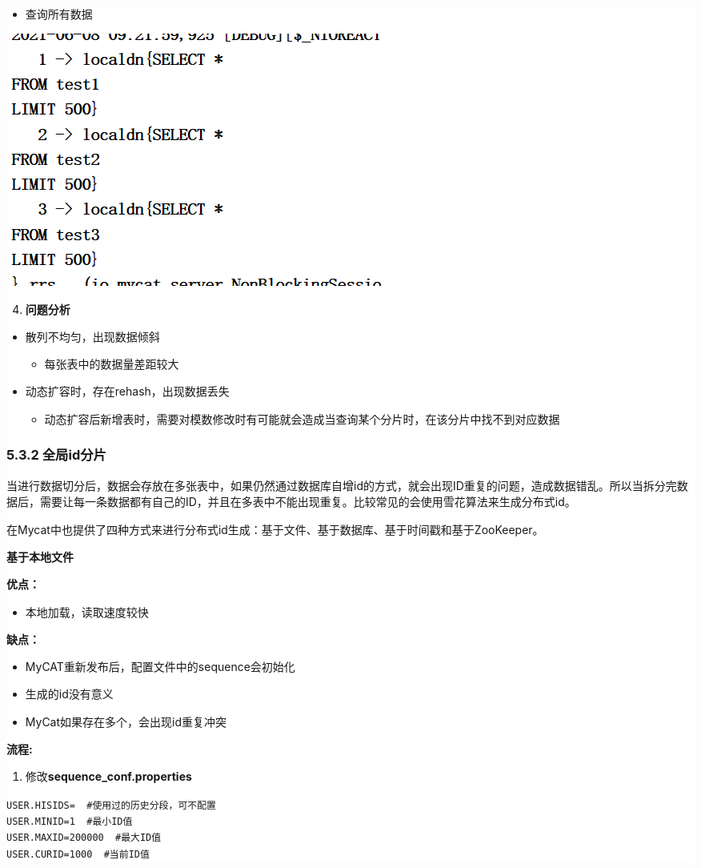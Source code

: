 - 查询所有数据

![image-20210608092208288](./image/image-20210608092208288.png)

4. **问题分析**

- 散列不均匀，出现数据倾斜
  - 每张表中的数据量差距较大

- 动态扩容时，存在rehash，出现数据丢失
  - 动态扩容后新增表时，需要对模数修改时有可能就会造成当查询某个分片时，在该分片中找不到对应数据

### 5.3.2 全局id分片

当进行数据切分后，数据会存放在多张表中，如果仍然通过数据库自增id的方式，就会出现ID重复的问题，造成数据错乱。所以当拆分完数据后，需要让每一条数据都有自己的ID，并且在多表中不能出现重复。比较常见的会使用雪花算法来生成分布式id。

在Mycat中也提供了四种方式来进行分布式id生成：基于文件、基于数据库、基于时间戳和基于ZooKeeper。

**基于本地文件**

**优点：**

- 本地加载，读取速度较快

**缺点：**

- MyCAT重新发布后，配置文件中的sequence会初始化

- 生成的id没有意义


- MyCat如果存在多个，会出现id重复冲突

**流程:**

1. 修改**sequence_conf.properties**

```properties
USER.HISIDS=  #使用过的历史分段，可不配置
USER.MINID=1  #最小ID值
USER.MAXID=200000  #最大ID值
USER.CURID=1000  #当前ID值
```

